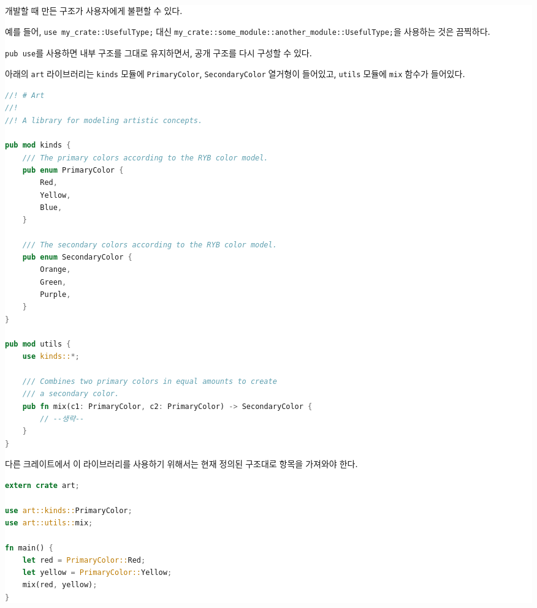 개발할 때 만든 구조가 사용자에게 불편할 수 있다.

예를 들어, `use my_crate::UsefulType;` 대신 `my_crate::some_module::another_module::UsefulType;`을 사용하는 것은 끔찍하다.

`pub use`를 사용하면 내부 구조를 그대로 유지하면서, 공개 구조를 다시 구성할 수 있다.

아래의 `art` 라이브러리는 `kinds` 모듈에 `PrimaryColor`, `SecondaryColor` 열거형이 들어있고, `utils` 모듈에 `mix` 함수가 들어있다.

```rust
//! # Art
//!
//! A library for modeling artistic concepts.

pub mod kinds {
    /// The primary colors according to the RYB color model.
    pub enum PrimaryColor {
        Red,
        Yellow,
        Blue,
    }

    /// The secondary colors according to the RYB color model.
    pub enum SecondaryColor {
        Orange,
        Green,
        Purple,
    }
}

pub mod utils {
    use kinds::*;

    /// Combines two primary colors in equal amounts to create
    /// a secondary color.
    pub fn mix(c1: PrimaryColor, c2: PrimaryColor) -> SecondaryColor {
        // --생략--
    }
}
```

다른 크레이트에서 이 라이브러리를 사용하기 위해서는 현재 정의된 구조대로 항목을 가져와야 한다.

```rust
extern crate art;

use art::kinds::PrimaryColor;
use art::utils::mix;

fn main() {
    let red = PrimaryColor::Red;
    let yellow = PrimaryColor::Yellow;
    mix(red, yellow);
}
```
